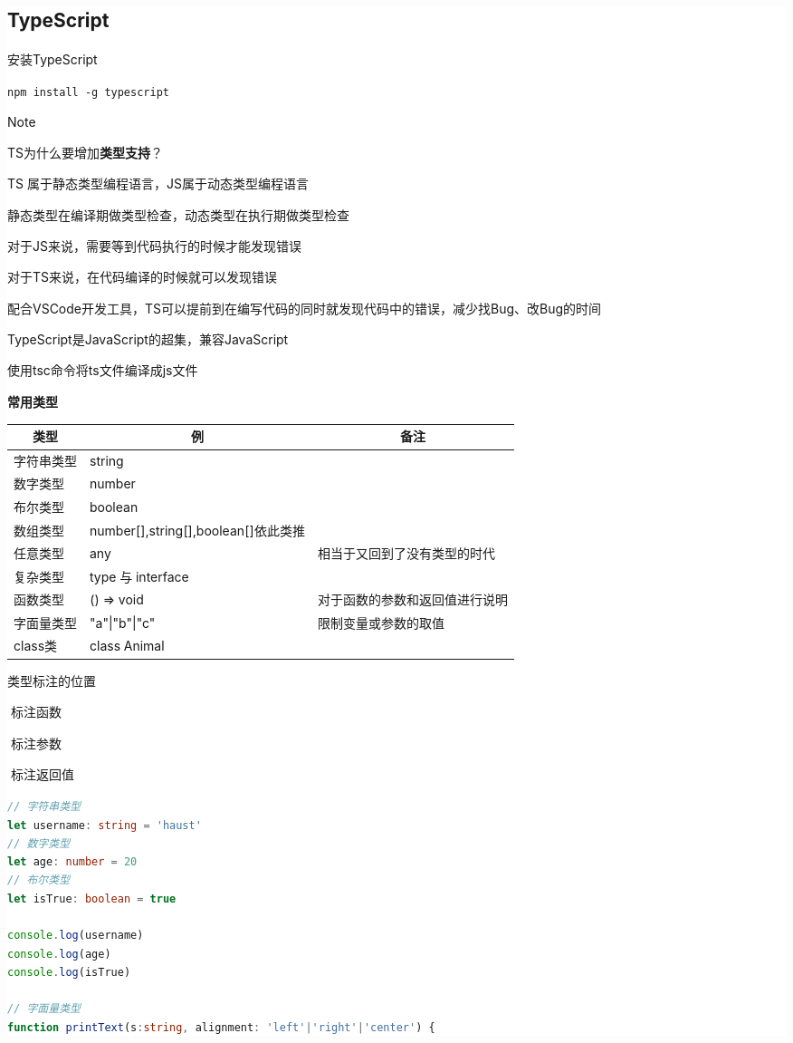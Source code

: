 ## TypeScript

安装TypeScript

```
npm install -g typescript
```

> [!NOTE]
>
> TS为什么要增加**类型支持**？
>
> TS 属于静态类型编程语言，JS属于动态类型编程语言
>
> 静态类型在编译期做类型检查，动态类型在执行期做类型检查
>
> 对于JS来说，需要等到代码执行的时候才能发现错误
>
> 对于TS来说，在代码编译的时候就可以发现错误
>
> 配合VSCode开发工具，TS可以提前到在编写代码的同时就发现代码中的错误，减少找Bug、改Bug的时间

TypeScript是JavaScript的超集，兼容JavaScript

使用tsc命令将ts文件编译成js文件

**常用类型**

| 类型       | 例                                  | 备注                           |
| ---------- | ----------------------------------- | ------------------------------ |
| 字符串类型 | string                              |                                |
| 数字类型   | number                              |                                |
| 布尔类型   | boolean                             |                                |
| 数组类型   | number[],string[],boolean[]依此类推 |                                |
| 任意类型   | any                                 | 相当于又回到了没有类型的时代   |
| 复杂类型   | type 与 interface                   |                                |
| 函数类型   | () => void                          | 对于函数的参数和返回值进行说明 |
| 字面量类型 | "a"\|"b"\|"c"                       | 限制变量或参数的取值           |
| class类    | class Animal                        |                                |

类型标注的位置

​	标注函数

​	标注参数

​	标注返回值

```ts
// 字符串类型
let username: string = 'haust'
// 数字类型
let age: number = 20
// 布尔类型
let isTrue: boolean = true

console.log(username)
console.log(age)
console.log(isTrue)

// 字面量类型
function printText(s:string, alignment: 'left'|'right'|'center') {
```